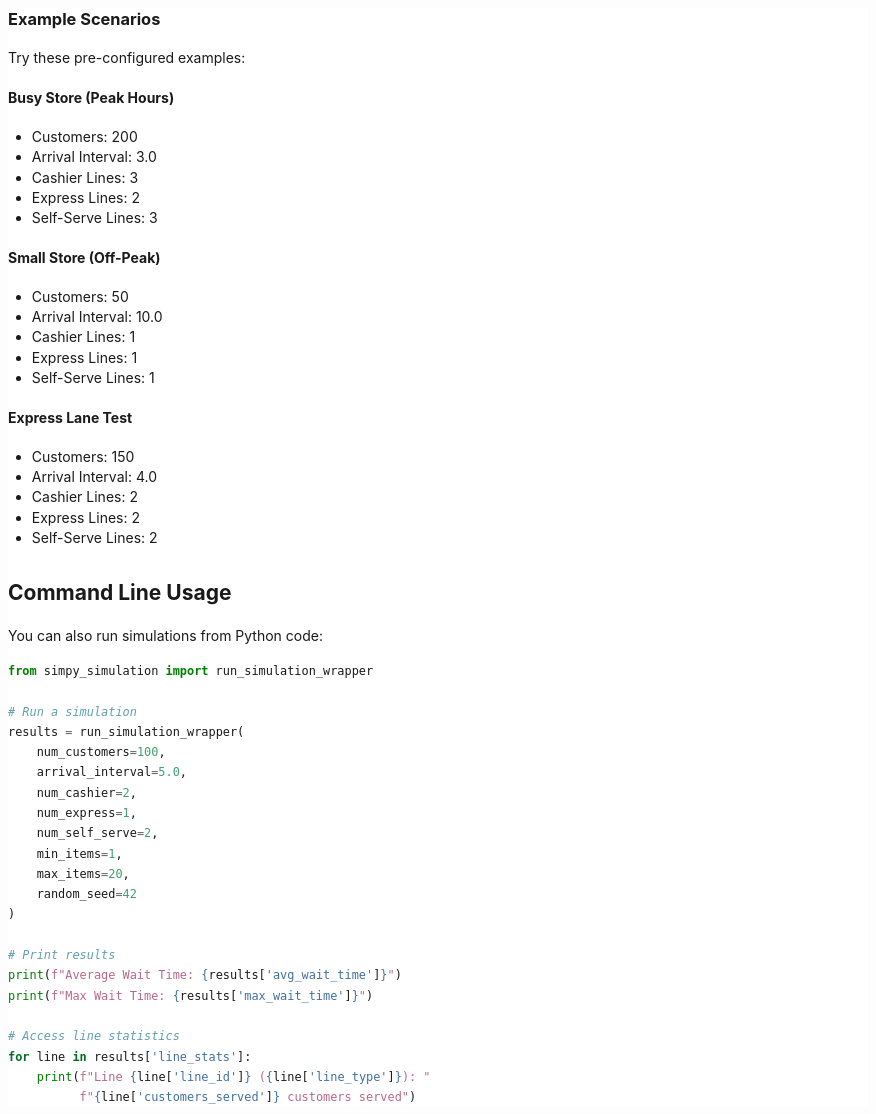 ### Example Scenarios

Try these pre-configured examples:

#### Busy Store (Peak Hours)
- Customers: 200
- Arrival Interval: 3.0
- Cashier Lines: 3
- Express Lines: 2
- Self-Serve Lines: 3

#### Small Store (Off-Peak)
- Customers: 50
- Arrival Interval: 10.0
- Cashier Lines: 1
- Express Lines: 1
- Self-Serve Lines: 1

#### Express Lane Test
- Customers: 150
- Arrival Interval: 4.0
- Cashier Lines: 2
- Express Lines: 2
- Self-Serve Lines: 2

## Command Line Usage

You can also run simulations from Python code:

```python
from simpy_simulation import run_simulation_wrapper

# Run a simulation
results = run_simulation_wrapper(
    num_customers=100,
    arrival_interval=5.0,
    num_cashier=2,
    num_express=1,
    num_self_serve=2,
    min_items=1,
    max_items=20,
    random_seed=42
)

# Print results
print(f"Average Wait Time: {results['avg_wait_time']}")
print(f"Max Wait Time: {results['max_wait_time']}")

# Access line statistics
for line in results['line_stats']:
    print(f"Line {line['line_id']} ({line['line_type']}): "
          f"{line['customers_served']} customers served")
```
